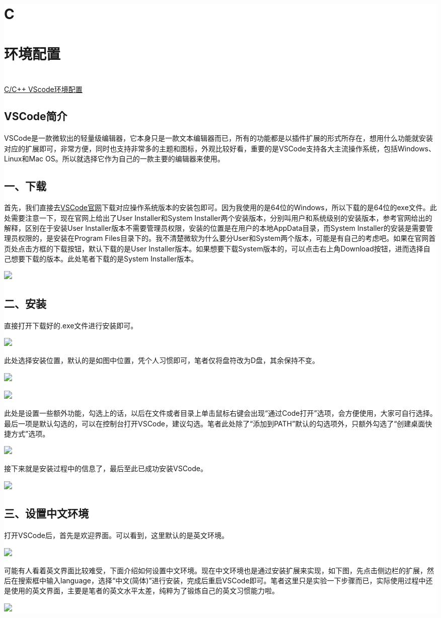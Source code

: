 # C

# 环境配置

# 

[C/C++ VScode环境配置](https://zhuanlan.zhihu.com/p/87864677 "C/C++ VScode环境配置")

## VSCode简介

VSCode是一款微软出的轻量级编辑器，它本身只是一款文本编辑器而已，所有的功能都是以插件扩展的形式所存在，想用什么功能就安装对应的扩展即可，非常方便，同时也支持非常多的主题和图标，外观比较好看，重要的是VSCode支持各大主流操作系统，包括Windows、Linux和Mac OS。所以就选择它作为自己的一款主要的编辑器来使用。

## 一、下载

首先，我们直接去[VSCode官网](https://link.zhihu.com/?target=https%3A//code.visualstudio.com/)下载对应操作系统版本的安装包即可。因为我使用的是64位的Windows，所以下载的是64位的exe文件。此处需要注意一下，现在官网上给出了User Installer和System Installer两个安装版本，分别叫用户和系统级别的安装版本，参考官网给出的解释，区别在于安装User Installer版本不需要管理员权限，安装的位置是在用户的本地AppData目录，而System Installer的安装是需要管理员权限的，是安装在Program Files目录下的。我不清楚微软为什么要分User和System两个版本，可能是有自己的考虑吧。如果在官网首页处点击方框的下载按钮，默认下载的是User Installer版本。如果想要下载System版本的，可以点击右上角Download按钮，进而选择自己想要下载的版本。此处笔者下载的是System Installer版本。

​![](https://pic1.zhimg.com/80/v2-288149ad02ef1505e7a5275f86cef51c_720w.webp)​

## 二、安装

直接打开下载好的.exe文件进行安装即可。

​![](https://pic2.zhimg.com/80/v2-6999967dc8d4d3438879fd15ccaca8e5_720w.webp)​

此处选择安装位置，默认的是如图中位置，凭个人习惯即可，笔者仅将盘符改为D盘，其余保持不变。

​![](https://pic2.zhimg.com/80/v2-55cb90244dcee54ddc961dacf9f3b06d_720w.webp)​

​![](https://pic3.zhimg.com/80/v2-f1cfa4ce883349a765e12c8a08c24f2a_720w.webp)​

此处是设置一些额外功能，勾选上的话，以后在文件或者目录上单击鼠标右键会出现“通过Code打开”选项，会方便使用，大家可自行选择。最后一项是默认勾选的，可以在控制台打开VSCode，建议勾选。笔者此处除了“添加到PATH”默认的勾选项外，只额外勾选了“创建桌面快捷方式”选项。

​![](https://pic2.zhimg.com/80/v2-187ba8e3d18b45b518a7acf9c2b72a4d_720w.webp)​

接下来就是安装过程中的信息了，最后至此已成功安装VSCode。

​![](https://pic4.zhimg.com/80/v2-05eb13a53f8f092a65161e34cb9da6e7_720w.webp)​

## 三、设置中文环境

打开VSCode后，首先是欢迎界面。可以看到，这里默认的是英文环境。

​![](https://pic2.zhimg.com/80/v2-a176e699a27f34bd81cd2d486c281f3d_720w.webp)​

可能有人看着英文界面比较难受，下面介绍如何设置中文环境。现在中文环境也是通过安装扩展来实现，如下图，先点击侧边栏的扩展，然后在搜索框中输入language，选择“中文(简体)”进行安装，完成后重启VSCode即可。笔者这里只是实验一下步骤而已，实际使用过程中还是使用的英文界面，主要是笔者的英文水平太差，纯粹为了锻炼自己的英文习惯能力啦。

​![](https://pic1.zhimg.com/80/v2-f21191dcc3f14d0890328be18a48a3f0_720w.webp)​
